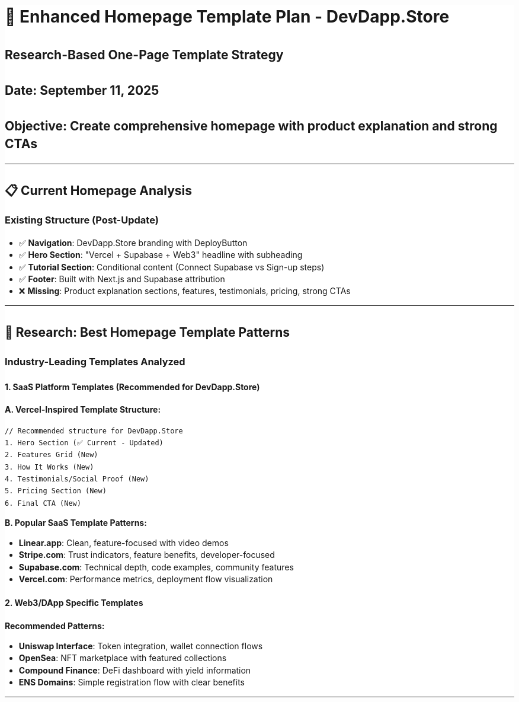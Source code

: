 # 🚀 Enhanced Homepage Template Plan - DevDapp.Store
## **Research-Based One-Page Template Strategy**
## **Date**: September 11, 2025
## **Objective**: Create comprehensive homepage with product explanation and strong CTAs

---

## 📋 **Current Homepage Analysis**

### **Existing Structure** (Post-Update)
- ✅ **Navigation**: DevDapp.Store branding with DeployButton
- ✅ **Hero Section**: "Vercel + Supabase + Web3" headline with subheading
- ✅ **Tutorial Section**: Conditional content (Connect Supabase vs Sign-up steps)
- ✅ **Footer**: Built with Next.js and Supabase attribution
- ❌ **Missing**: Product explanation sections, features, testimonials, pricing, strong CTAs

---

## 🎯 **Research: Best Homepage Template Patterns**

### **Industry-Leading Templates Analyzed**

#### **1. SaaS Platform Templates (Recommended for DevDapp.Store)**

**A. Vercel-Inspired Template Structure:**
```tsx
// Recommended structure for DevDapp.Store
1. Hero Section (✅ Current - Updated)
2. Features Grid (New)
3. How It Works (New)
4. Testimonials/Social Proof (New)
5. Pricing Section (New)
6. Final CTA (New)
```

**B. Popular SaaS Template Patterns:**
- **Linear.app**: Clean, feature-focused with video demos
- **Stripe.com**: Trust indicators, feature benefits, developer-focused
- **Supabase.com**: Technical depth, code examples, community features
- **Vercel.com**: Performance metrics, deployment flow visualization

#### **2. Web3/DApp Specific Templates**

**Recommended Patterns:**
- **Uniswap Interface**: Token integration, wallet connection flows
- **OpenSea**: NFT marketplace with featured collections
- **Compound Finance**: DeFi dashboard with yield information
- **ENS Domains**: Simple registration flow with clear benefits

---